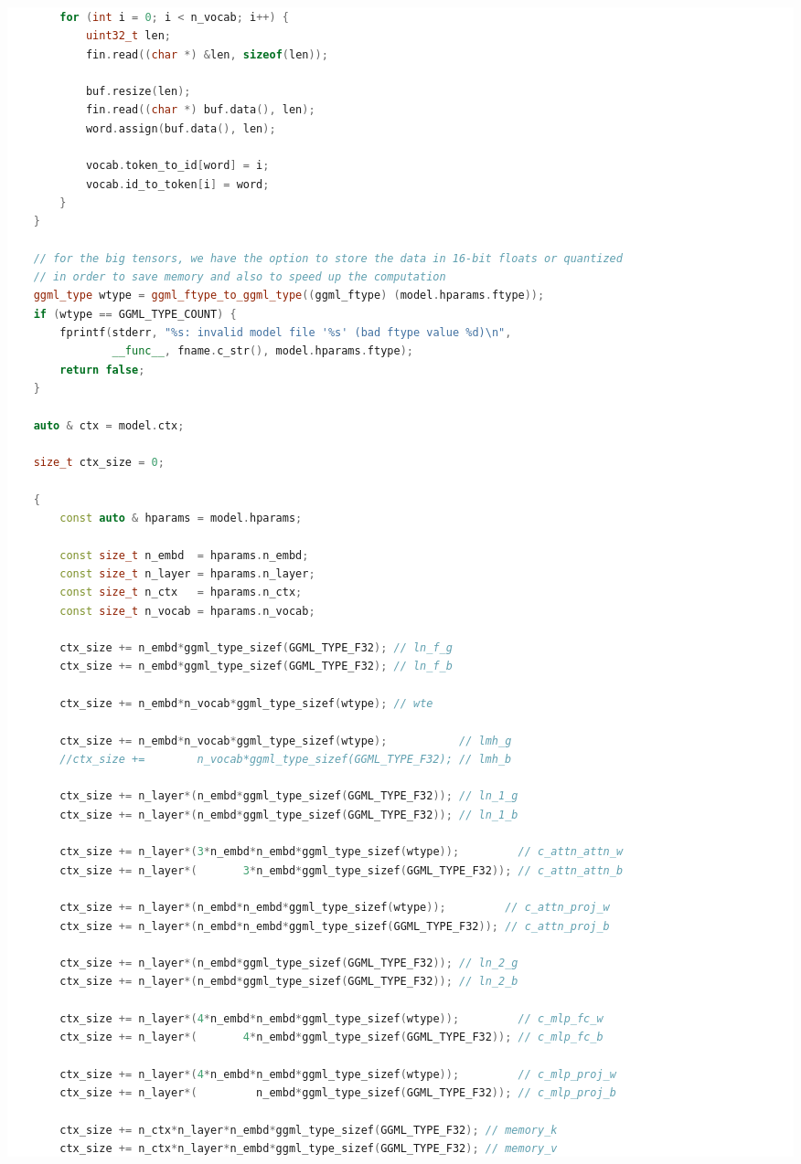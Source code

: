 ```cpp
        for (int i = 0; i < n_vocab; i++) {
            uint32_t len;
            fin.read((char *) &len, sizeof(len));

            buf.resize(len);
            fin.read((char *) buf.data(), len);
            word.assign(buf.data(), len);

            vocab.token_to_id[word] = i;
            vocab.id_to_token[i] = word;
        }
    }

    // for the big tensors, we have the option to store the data in 16-bit floats or quantized
    // in order to save memory and also to speed up the computation
    ggml_type wtype = ggml_ftype_to_ggml_type((ggml_ftype) (model.hparams.ftype));
    if (wtype == GGML_TYPE_COUNT) {
        fprintf(stderr, "%s: invalid model file '%s' (bad ftype value %d)\n",
                __func__, fname.c_str(), model.hparams.ftype);
        return false;
    }

    auto & ctx = model.ctx;

    size_t ctx_size = 0;

    {
        const auto & hparams = model.hparams;

        const size_t n_embd  = hparams.n_embd;
        const size_t n_layer = hparams.n_layer;
        const size_t n_ctx   = hparams.n_ctx;
        const size_t n_vocab = hparams.n_vocab;

        ctx_size += n_embd*ggml_type_sizef(GGML_TYPE_F32); // ln_f_g
        ctx_size += n_embd*ggml_type_sizef(GGML_TYPE_F32); // ln_f_b

        ctx_size += n_embd*n_vocab*ggml_type_sizef(wtype); // wte

        ctx_size += n_embd*n_vocab*ggml_type_sizef(wtype);           // lmh_g
        //ctx_size +=        n_vocab*ggml_type_sizef(GGML_TYPE_F32); // lmh_b

        ctx_size += n_layer*(n_embd*ggml_type_sizef(GGML_TYPE_F32)); // ln_1_g
        ctx_size += n_layer*(n_embd*ggml_type_sizef(GGML_TYPE_F32)); // ln_1_b

        ctx_size += n_layer*(3*n_embd*n_embd*ggml_type_sizef(wtype));         // c_attn_attn_w
        ctx_size += n_layer*(       3*n_embd*ggml_type_sizef(GGML_TYPE_F32)); // c_attn_attn_b

        ctx_size += n_layer*(n_embd*n_embd*ggml_type_sizef(wtype));         // c_attn_proj_w
        ctx_size += n_layer*(n_embd*n_embd*ggml_type_sizef(GGML_TYPE_F32)); // c_attn_proj_b

        ctx_size += n_layer*(n_embd*ggml_type_sizef(GGML_TYPE_F32)); // ln_2_g
        ctx_size += n_layer*(n_embd*ggml_type_sizef(GGML_TYPE_F32)); // ln_2_b

        ctx_size += n_layer*(4*n_embd*n_embd*ggml_type_sizef(wtype));         // c_mlp_fc_w
        ctx_size += n_layer*(       4*n_embd*ggml_type_sizef(GGML_TYPE_F32)); // c_mlp_fc_b

        ctx_size += n_layer*(4*n_embd*n_embd*ggml_type_sizef(wtype));         // c_mlp_proj_w
        ctx_size += n_layer*(         n_embd*ggml_type_sizef(GGML_TYPE_F32)); // c_mlp_proj_b

        ctx_size += n_ctx*n_layer*n_embd*ggml_type_sizef(GGML_TYPE_F32); // memory_k
        ctx_size += n_ctx*n_layer*n_embd*ggml_type_sizef(GGML_TYPE_F32); // memory_v

```